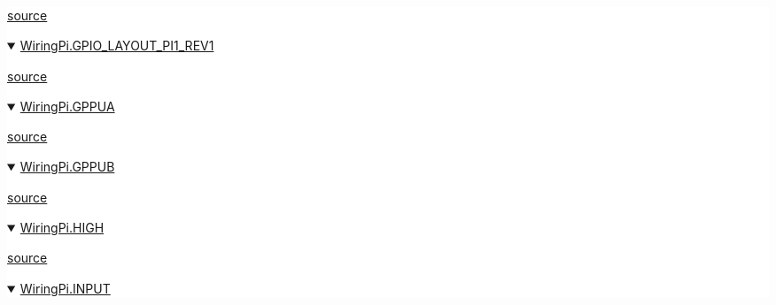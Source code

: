 


<Badge type="info" class="source-link" text="source"><a href="https://github.com/stensmo/WiringPi.jl/blob/a331609990891306e0e940506aa5909867b193bb/src/WiringPi.jl#L2020" target="_blank" rel="noreferrer">source</a></Badge>

</details>

<details class='jldocstring custom-block' open>
<summary><a id='WiringPi.GPIO_LAYOUT_PI1_REV1' href='#WiringPi.GPIO_LAYOUT_PI1_REV1'><span class="jlbinding">WiringPi.GPIO_LAYOUT_PI1_REV1</span></a> <Badge type="info" class="jlObjectType jlConstant" text="Constant" /></summary>




<Badge type="info" class="source-link" text="source"><a href="https://github.com/stensmo/WiringPi.jl/blob/a331609990891306e0e940506aa5909867b193bb/src/WiringPi.jl#L2015" target="_blank" rel="noreferrer">source</a></Badge>

</details>

<details class='jldocstring custom-block' open>
<summary><a id='WiringPi.GPPUA' href='#WiringPi.GPPUA'><span class="jlbinding">WiringPi.GPPUA</span></a> <Badge type="info" class="jlObjectType jlConstant" text="Constant" /></summary>




<Badge type="info" class="source-link" text="source"><a href="https://github.com/stensmo/WiringPi.jl/blob/a331609990891306e0e940506aa5909867b193bb/src/WiringPi.jl#L1355" target="_blank" rel="noreferrer">source</a></Badge>

</details>

<details class='jldocstring custom-block' open>
<summary><a id='WiringPi.GPPUB' href='#WiringPi.GPPUB'><span class="jlbinding">WiringPi.GPPUB</span></a> <Badge type="info" class="jlObjectType jlConstant" text="Constant" /></summary>




<Badge type="info" class="source-link" text="source"><a href="https://github.com/stensmo/WiringPi.jl/blob/a331609990891306e0e940506aa5909867b193bb/src/WiringPi.jl#L1410" target="_blank" rel="noreferrer">source</a></Badge>

</details>

<details class='jldocstring custom-block' open>
<summary><a id='WiringPi.HIGH' href='#WiringPi.HIGH'><span class="jlbinding">WiringPi.HIGH</span></a> <Badge type="info" class="jlObjectType jlConstant" text="Constant" /></summary>




<Badge type="info" class="source-link" text="source"><a href="https://github.com/stensmo/WiringPi.jl/blob/a331609990891306e0e940506aa5909867b193bb/src/WiringPi.jl#L1805" target="_blank" rel="noreferrer">source</a></Badge>

</details>

<details class='jldocstring custom-block' open>
<summary><a id='WiringPi.INPUT' href='#WiringPi.INPUT'><span class="jlbinding">WiringPi.INPUT</span></a> <Badge type="info" class="jlObjectType jlConstant" text="Constant" /></summary>
